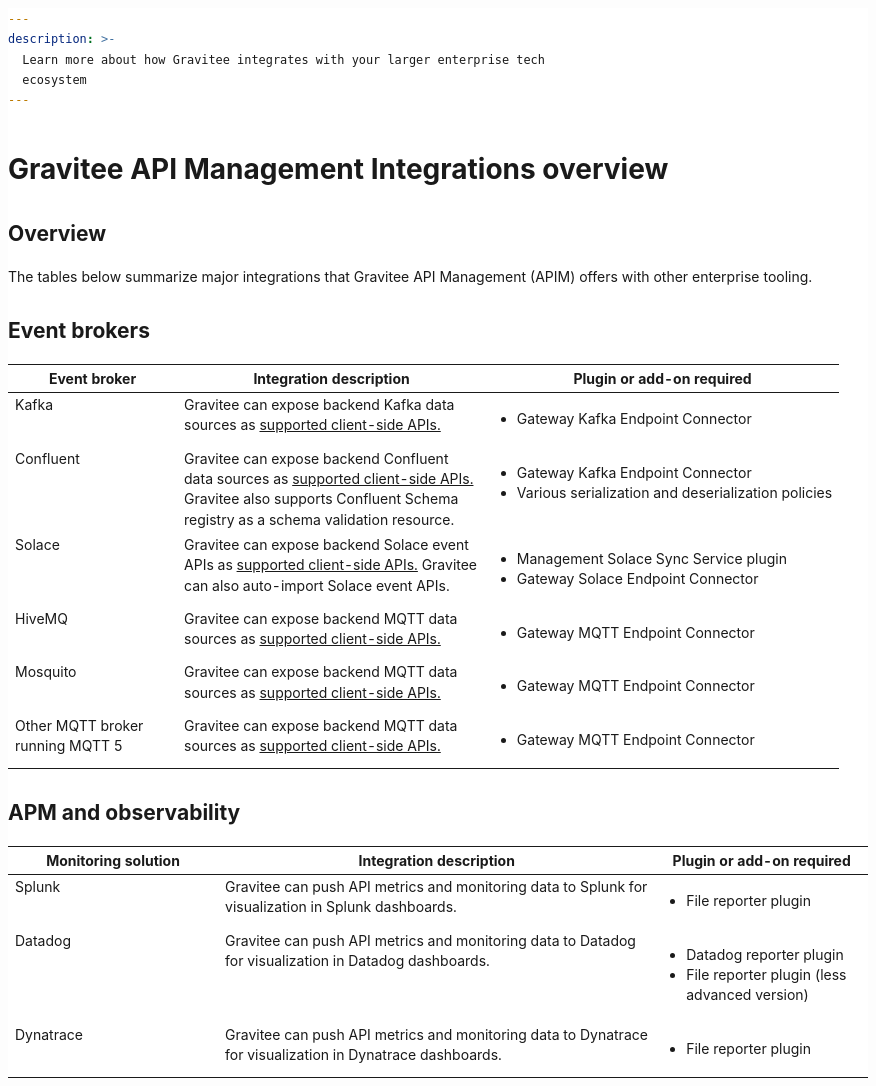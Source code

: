 ```yaml
---
description: >-
  Learn more about how Gravitee integrates with your larger enterprise tech
  ecosystem
---
```


# Gravitee API Management Integrations overview

## Overview

The tables below summarize major integrations that Gravitee API Management (APIM) offers with other enterprise tooling.

## Event brokers

<table><thead><tr><th width="155.05882352941177">Event broker</th><th width="295">Integration description</th><th>Plugin or add-on required</th></tr></thead><tbody><tr><td>Kafka</td><td>Gravitee can expose backend Kafka data sources as <a href="../using-the-product/manging-your-apis-with-gravitee-api-management/create-apis/the-api-creation-wizard/">supported client-side APIs.</a></td><td><ul><li>Gateway Kafka Endpoint Connector</li></ul></td></tr><tr><td>Confluent</td><td>Gravitee can expose backend Confluent data sources as <a href="../using-the-product/manging-your-apis-with-gravitee-api-management/create-apis/the-api-creation-wizard/">supported client-side APIs.</a> Gravitee also supports Confluent Schema registry as a schema validation resource.</td><td><ul><li>Gateway Kafka Endpoint Connector</li><li>Various serialization and deserialization policies</li></ul></td></tr><tr><td>Solace</td><td>Gravitee can expose backend Solace event APIs as <a href="../using-the-product/manging-your-apis-with-gravitee-api-management/create-apis/the-api-creation-wizard/">supported client-side APIs.</a> Gravitee can also auto-import Solace event APIs.</td><td><ul><li>Management Solace Sync Service plugin</li><li>Gateway Solace Endpoint Connector</li></ul></td></tr><tr><td>HiveMQ</td><td>Gravitee can expose backend MQTT data sources as <a href="../using-the-product/manging-your-apis-with-gravitee-api-management/create-apis/the-api-creation-wizard/">supported client-side APIs.</a></td><td><ul><li>Gateway MQTT Endpoint Connector</li></ul></td></tr><tr><td>Mosquito</td><td>Gravitee can expose backend MQTT data sources as <a href="../using-the-product/manging-your-apis-with-gravitee-api-management/create-apis/the-api-creation-wizard/">supported client-side APIs.</a></td><td><ul><li>Gateway MQTT Endpoint Connector</li></ul></td></tr><tr><td>Other MQTT broker running MQTT 5</td><td>Gravitee can expose backend MQTT data sources as <a href="../using-the-product/manging-your-apis-with-gravitee-api-management/create-apis/the-api-creation-wizard/">supported client-side APIs.</a></td><td><ul><li>Gateway MQTT Endpoint Connector</li></ul></td></tr></tbody></table>

## APM and observability

<table><thead><tr><th width="196.05882352941177">Monitoring solution</th><th>Integration description</th><th>Plugin or add-on required</th></tr></thead><tbody><tr><td>Splunk</td><td>Gravitee can push API metrics and monitoring data to Splunk for visualization in Splunk dashboards.</td><td><ul><li>File reporter plugin</li></ul></td></tr><tr><td>Datadog</td><td>Gravitee can push API metrics and monitoring data to Datadog for visualization in Datadog dashboards.</td><td><ul><li>Datadog reporter plugin</li><li>File reporter plugin (less advanced version)</li></ul></td></tr><tr><td>Dynatrace</td><td>Gravitee can push API metrics and monitoring data to Dynatrace for visualization in Dynatrace dashboards.</td><td><ul><li>File reporter plugin</li></ul></td></tr></tbody></table>
